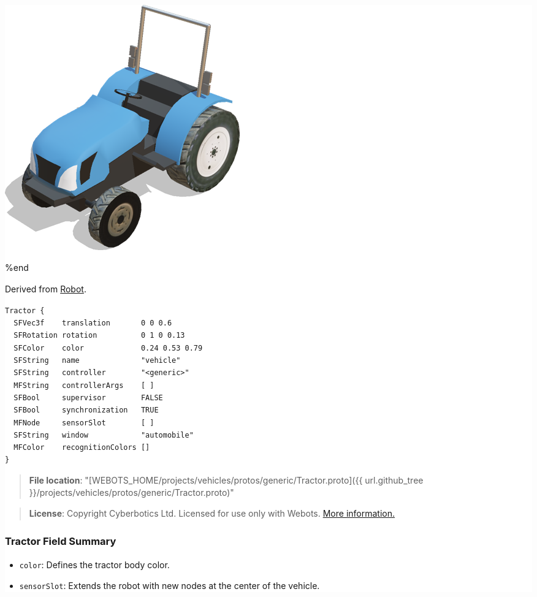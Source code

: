 ![Tractor](images/generic/Tractor.thumbnail.png)

%end

Derived from [Robot](../reference/robot.md).

```
Tractor {
  SFVec3f    translation       0 0 0.6
  SFRotation rotation          0 1 0 0.13
  SFColor    color             0.24 0.53 0.79
  SFString   name              "vehicle"
  SFString   controller        "<generic>"
  MFString   controllerArgs    [ ]
  SFBool     supervisor        FALSE
  SFBool     synchronization   TRUE
  MFNode     sensorSlot        [ ]
  SFString   window            "automobile"
  MFColor    recognitionColors []
}
```

> **File location**: "[WEBOTS\_HOME/projects/vehicles/protos/generic/Tractor.proto]({{ url.github_tree }}/projects/vehicles/protos/generic/Tractor.proto)"

> **License**: Copyright Cyberbotics Ltd. Licensed for use only with Webots.
[More information.](https://cyberbotics.com/webots_assets_license)

### Tractor Field Summary

- `color`: Defines the tractor body color.

- `sensorSlot`: Extends the robot with new nodes at the center of the vehicle.
